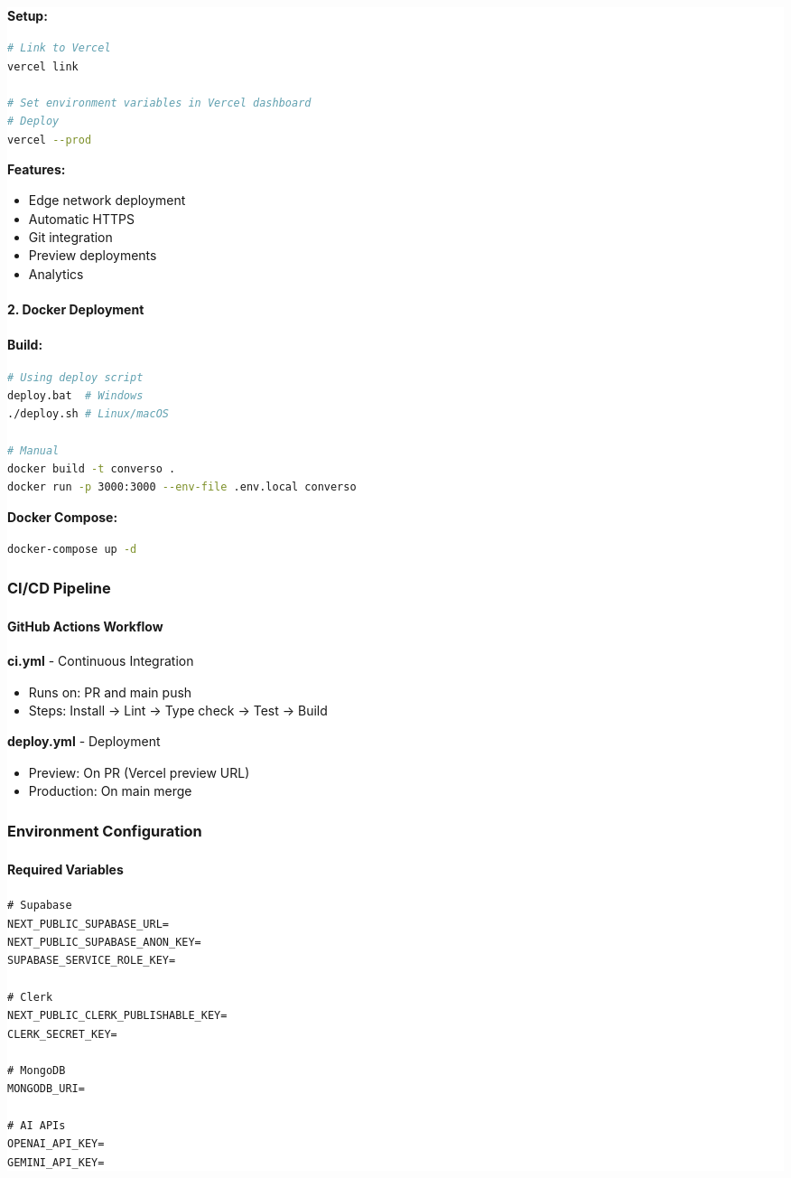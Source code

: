 **Setup:**
```bash
# Link to Vercel
vercel link

# Set environment variables in Vercel dashboard
# Deploy
vercel --prod
```

**Features:**
- Edge network deployment
- Automatic HTTPS
- Git integration
- Preview deployments
- Analytics

#### 2. Docker Deployment

**Build:**
```bash
# Using deploy script
deploy.bat  # Windows
./deploy.sh # Linux/macOS

# Manual
docker build -t converso .
docker run -p 3000:3000 --env-file .env.local converso
```

**Docker Compose:**
```bash
docker-compose up -d
```

### CI/CD Pipeline

#### GitHub Actions Workflow

**ci.yml** - Continuous Integration
- Runs on: PR and main push
- Steps: Install → Lint → Type check → Test → Build

**deploy.yml** - Deployment
- Preview: On PR (Vercel preview URL)
- Production: On main merge

### Environment Configuration

#### Required Variables

```env
# Supabase
NEXT_PUBLIC_SUPABASE_URL=
NEXT_PUBLIC_SUPABASE_ANON_KEY=
SUPABASE_SERVICE_ROLE_KEY=

# Clerk
NEXT_PUBLIC_CLERK_PUBLISHABLE_KEY=
CLERK_SECRET_KEY=

# MongoDB
MONGODB_URI=

# AI APIs
OPENAI_API_KEY=
GEMINI_API_KEY=
```